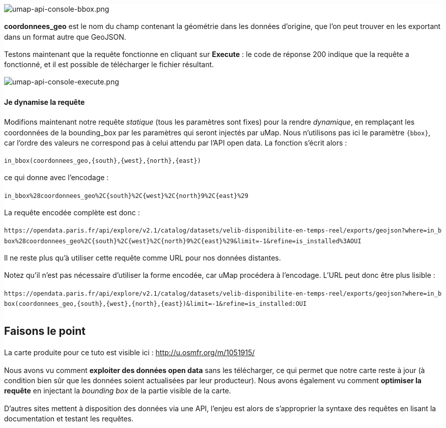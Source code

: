 ![umap-api-console-bbox.png](../../static/tutoriels/10-jintegre-des-donnees-distantes/umap-api-console-bbox.png)

**coordonnees_geo** est le nom du champ contenant la géométrie dans les
données d’origine, que l’on peut trouver en les exportant dans un format
autre que GeoJSON.

Testons maintenant que la requête fonctionne en cliquant sur **Execute**
: le code de réponse 200 indique que la requête a fonctionné, et il est
possible de télécharger le fichier résultant.

![umap-api-console-execute.png](../../static/tutoriels/10-jintegre-des-donnees-distantes/umap-api-console-execute.png)

#### Je dynamise la requête

Modifions maintenant notre requête *statique* (tous les paramètres sont
fixes) pour la rendre *dynamique*, en remplaçant les coordonnées de la
bounding_box par les paramètres qui seront injectés par uMap. Nous
n’utilisons pas ici le paramètre `{bbox}`, car l’ordre des valeurs ne
correspond pas à celui attendu par l’API open data. La fonction s’écrit
alors :

    in_bbox(coordonnees_geo,{south},{west},{north},{east})

ce qui donne avec l’encodage :

    in_bbox%28coordonnees_geo%2C{south}%2C{west}%2C{north}9%2C{east}%29

La requête encodée complète est donc :

    https://opendata.paris.fr/api/explore/v2.1/catalog/datasets/velib-disponibilite-en-temps-reel/exports/geojson?where=in_bbox%28coordonnees_geo%2C{south}%2C{west}%2C{north}9%2C{east}%29&limit=-1&refine=is_installed%3AOUI

Il ne reste plus qu’à utiliser cette requête comme URL pour nos données
distantes.

Notez qu’il n’est pas nécessaire d’utiliser la forme encodée, car uMap
procédera à l’encodage. L’URL peut donc être plus lisible :

    https://opendata.paris.fr/api/explore/v2.1/catalog/datasets/velib-disponibilite-en-temps-reel/exports/geojson?where=in_bbox(coordonnees_geo,{south},{west},{north},{east})&limit=-1&refine=is_installed:OUI

## Faisons le point

La carte produite pour ce tuto est visible ici :
<http://u.osmfr.org/m/1051915/>

Nous avons vu comment **exploiter des données open data** sans les
télécharger, ce qui permet que notre carte reste à jour (à condition
bien sûr que les données soient actualisées par leur producteur). Nous
avons également vu comment **optimiser la requête** en injectant la
*bounding box* de la partie visible de la carte.

D’autres sites mettent à disposition des données via une API, l’enjeu
est alors de s’approprier la syntaxe des requêtes en lisant la
documentation et testant les requêtes.
